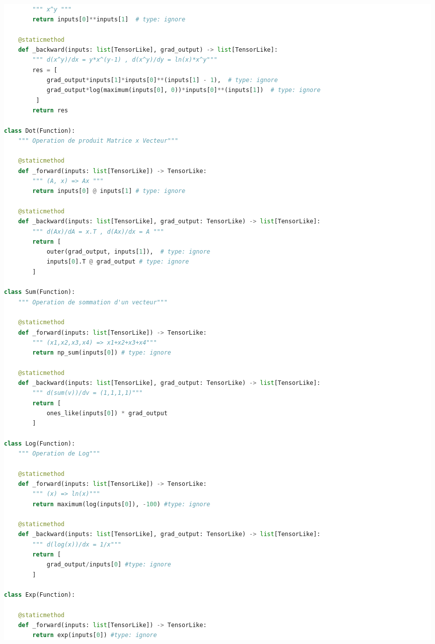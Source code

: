 ```python
        """ x^y """
        return inputs[0]**inputs[1]  # type: ignore

    @staticmethod
    def _backward(inputs: list[TensorLike], grad_output) -> list[TensorLike]:
        """ d(x^y)/dx = y*x^(y-1) , d(x^y)/dy = ln(x)*x^y"""
        res = [
            grad_output*inputs[1]*inputs[0]**(inputs[1] - 1),  # type: ignore
            grad_output*log(maximum(inputs[0], 0))*inputs[0]**(inputs[1])  # type: ignore
         ]
        return res

class Dot(Function):
    """ Operation de produit Matrice x Vecteur"""

    @staticmethod
    def _forward(inputs: list[TensorLike]) -> TensorLike:
        """ (A, x) => Ax """
        return inputs[0] @ inputs[1] # type: ignore

    @staticmethod
    def _backward(inputs: list[TensorLike], grad_output: TensorLike) -> list[TensorLike]:
        """ d(Ax)/dA = x.T , d(Ax)/dx = A """
        return [
            outer(grad_output, inputs[1]),  # type: ignore
            inputs[0].T @ grad_output # type: ignore
        ]

class Sum(Function):
    """ Operation de sommation d'un vecteur"""

    @staticmethod
    def _forward(inputs: list[TensorLike]) -> TensorLike:
        """ (x1,x2,x3,x4) => x1+x2+x3+x4"""
        return np_sum(inputs[0]) # type: ignore

    @staticmethod
    def _backward(inputs: list[TensorLike], grad_output: TensorLike) -> list[TensorLike]:
        """ d(sum(v))/dv = (1,1,1,1)"""
        return [
            ones_like(inputs[0]) * grad_output
        ]

class Log(Function):
    """ Operation de Log"""

    @staticmethod
    def _forward(inputs: list[TensorLike]) -> TensorLike:
        """ (x) => ln(x)"""
        return maximum(log(inputs[0]), -100) #type: ignore

    @staticmethod
    def _backward(inputs: list[TensorLike], grad_output: TensorLike) -> list[TensorLike]:
        """ d(log(x))/dx = 1/x"""
        return [
            grad_output/inputs[0] #type: ignore
        ]

class Exp(Function):

    @staticmethod
    def _forward(inputs: list[TensorLike]) -> TensorLike:
        return exp(inputs[0]) #type: ignore
```